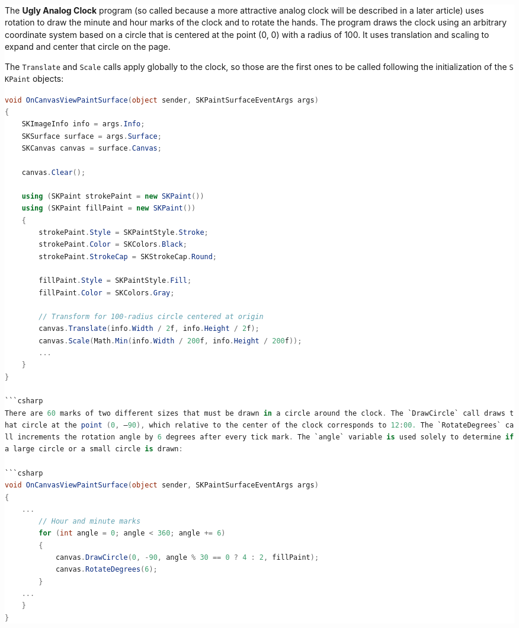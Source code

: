 The **Ugly Analog Clock** program (so called because a more attractive analog clock will be described in a later article) uses rotation to draw the minute and hour marks of the clock and to rotate the hands. The program draws the clock using an arbitrary coordinate system based on a circle that is centered at the point (0, 0) with a radius of 100. It uses translation and scaling to expand and center that circle on the page.

The `Translate` and `Scale` calls apply globally to the clock, so those are the first ones to be called following the initialization of the `SKPaint` objects:

```csharp
void OnCanvasViewPaintSurface(object sender, SKPaintSurfaceEventArgs args)
{
    SKImageInfo info = args.Info;
    SKSurface surface = args.Surface;
    SKCanvas canvas = surface.Canvas;

    canvas.Clear();

    using (SKPaint strokePaint = new SKPaint())
    using (SKPaint fillPaint = new SKPaint())
    {
        strokePaint.Style = SKPaintStyle.Stroke;
        strokePaint.Color = SKColors.Black;
        strokePaint.StrokeCap = SKStrokeCap.Round;

        fillPaint.Style = SKPaintStyle.Fill;
        fillPaint.Color = SKColors.Gray;

        // Transform for 100-radius circle centered at origin
        canvas.Translate(info.Width / 2f, info.Height / 2f);
        canvas.Scale(Math.Min(info.Width / 200f, info.Height / 200f));
        ...
    }
}

```csharp
There are 60 marks of two different sizes that must be drawn in a circle around the clock. The `DrawCircle` call draws that circle at the point (0, –90), which relative to the center of the clock corresponds to 12:00. The `RotateDegrees` call increments the rotation angle by 6 degrees after every tick mark. The `angle` variable is used solely to determine if a large circle or a small circle is drawn:

```csharp
void OnCanvasViewPaintSurface(object sender, SKPaintSurfaceEventArgs args)
{
    ...
        // Hour and minute marks
        for (int angle = 0; angle < 360; angle += 6)
        {
            canvas.DrawCircle(0, -90, angle % 30 == 0 ? 4 : 2, fillPaint);
            canvas.RotateDegrees(6);
        }
    ...
    }
}
```

